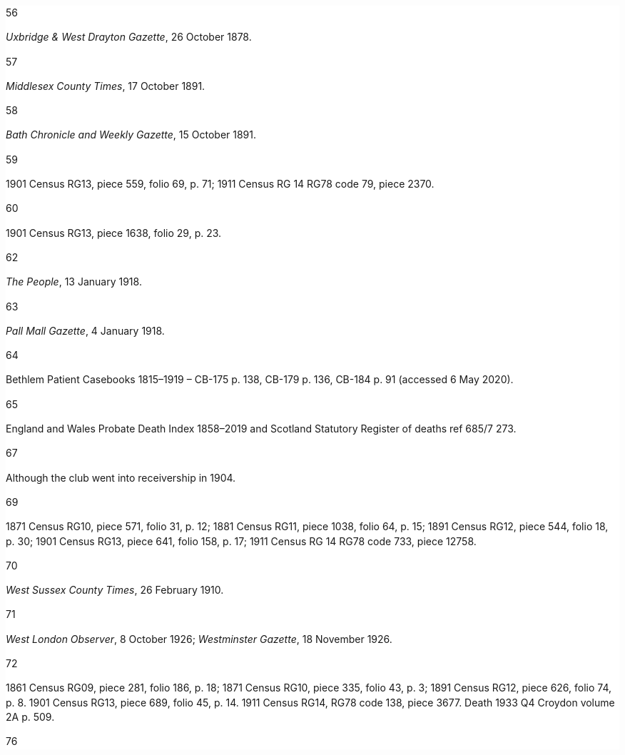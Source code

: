 56

_Uxbridge & West Drayton Gazette_, 26 October 1878.

57

_Middlesex County Times_, 17 October 1891.

58

_Bath Chronicle and Weekly Gazette_, 15 October 1891.

59

1901 Census RG13, piece 559, folio 69, p. 71; 1911 Census RG 14 RG78 code 79, piece 2370.

60

1901 Census RG13, piece 1638, folio 29, p. 23.

62

_The People_, 13 January 1918.

63

_Pall Mall Gazette_, 4 January 1918.

64

Bethlem Patient Casebooks 1815–1919 – CB-175 p. 138, CB-179 p. 136, CB-184 p. 91 (accessed 6 May 2020).

65

England and Wales Probate Death Index 1858–2019 and Scotland Statutory Register of deaths ref 685/7 273.

67

Although the club went into receivership in 1904.

69

1871 Census RG10, piece 571, folio 31, p. 12; 1881 Census RG11, piece 1038, folio 64, p. 15; 1891 Census RG12, piece 544, folio 18, p. 30; 1901 Census RG13, piece 641, folio 158, p. 17; 1911 Census RG 14 RG78 code 733, piece 12758.

70

_West Sussex County Times_, 26 February 1910.

71

_West London Observer_, 8 October 1926; _Westminster Gazette_, 18 November 1926.

72

1861 Census RG09, piece 281, folio 186, p. 18; 1871 Census RG10, piece 335, folio 43, p. 3; 1891 Census RG12, piece 626, folio 74, p. 8. 1901 Census RG13, piece 689, folio 45, p. 14. 1911 Census RG14, RG78 code 138, piece 3677. Death 1933 Q4 Croydon volume 2A p. 509.

76
